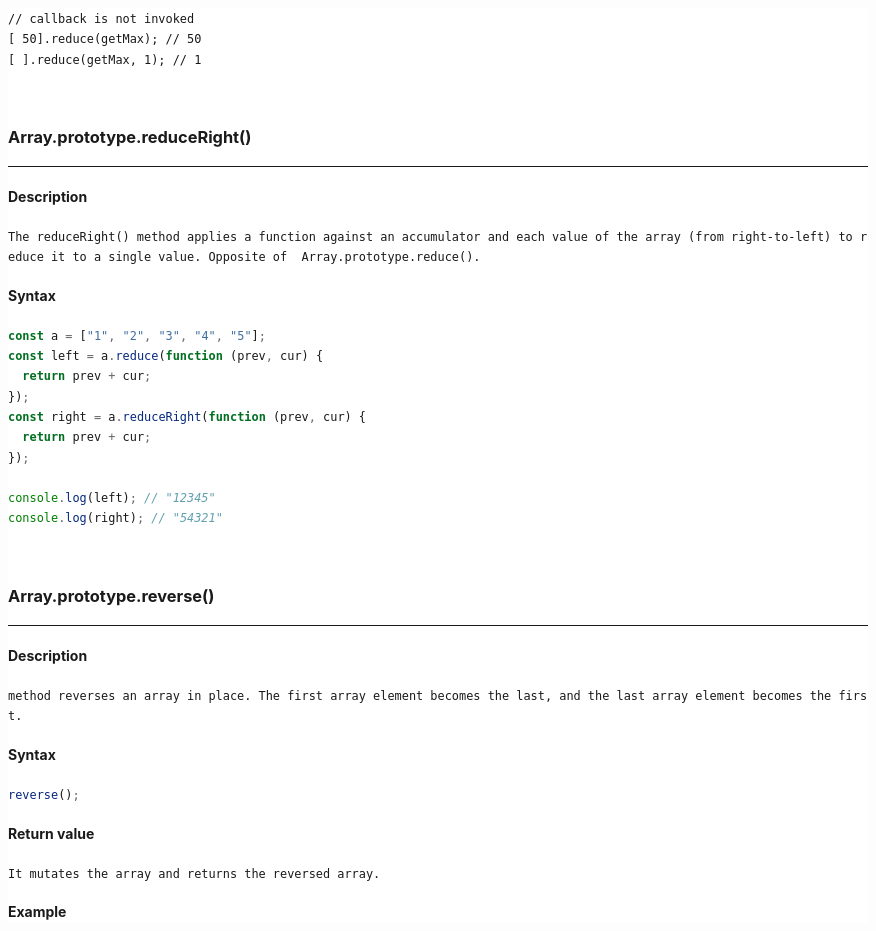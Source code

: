     // callback is not invoked
    [ 50].reduce(getMax); // 50
    [ ].reduce(getMax, 1); // 1

<br>

<a name="arrayReduceRight"></a>

### Array.prototype.reduceRight()

---

#### Description

    The reduceRight() method applies a function against an accumulator and each value of the array (from right-to-left) to reduce it to a single value. Opposite of  Array.prototype.reduce().

#### Syntax

```js
const a = ["1", "2", "3", "4", "5"];
const left = a.reduce(function (prev, cur) {
  return prev + cur;
});
const right = a.reduceRight(function (prev, cur) {
  return prev + cur;
});

console.log(left); // "12345"
console.log(right); // "54321"
```

<br>

<a name="arrayReverse"></a>

### Array.prototype.reverse()

---

#### Description

    method reverses an array in place. The first array element becomes the last, and the last array element becomes the first.

#### Syntax

```js
reverse();
```

#### Return value

    It mutates the array and returns the reversed array.

#### Example
